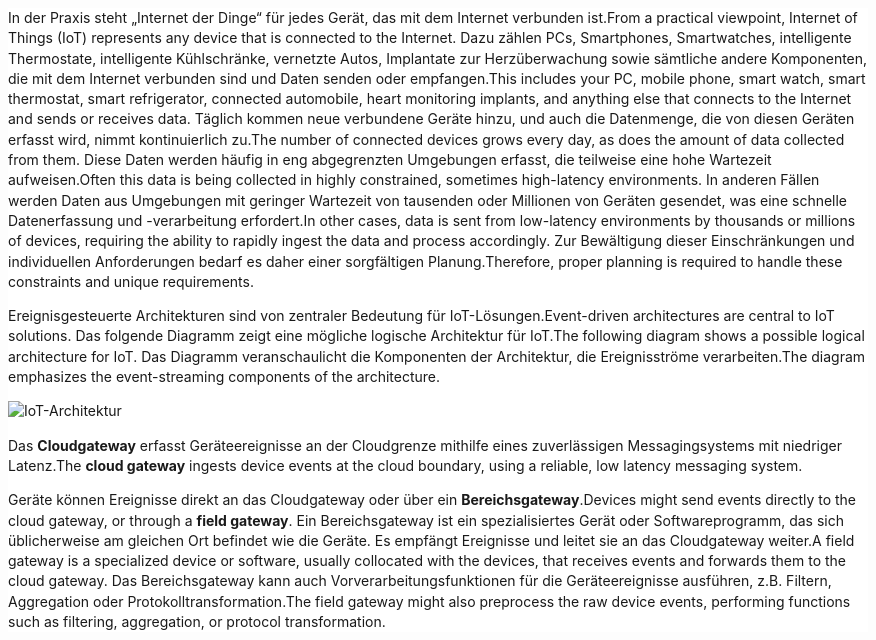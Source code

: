 <span data-ttu-id="d1ae2-227">In der Praxis steht „Internet der Dinge“ für jedes Gerät, das mit dem Internet verbunden ist.</span><span class="sxs-lookup"><span data-stu-id="d1ae2-227">From a practical viewpoint, Internet of Things (IoT) represents any device that is connected to the Internet.</span></span> <span data-ttu-id="d1ae2-228">Dazu zählen PCs, Smartphones, Smartwatches, intelligente Thermostate, intelligente Kühlschränke, vernetzte Autos, Implantate zur Herzüberwachung sowie sämtliche andere Komponenten, die mit dem Internet verbunden sind und Daten senden oder empfangen.</span><span class="sxs-lookup"><span data-stu-id="d1ae2-228">This includes your PC, mobile phone, smart watch, smart thermostat, smart refrigerator, connected automobile, heart monitoring implants, and anything else that connects to the Internet and sends or receives data.</span></span> <span data-ttu-id="d1ae2-229">Täglich kommen neue verbundene Geräte hinzu, und auch die Datenmenge, die von diesen Geräten erfasst wird, nimmt kontinuierlich zu.</span><span class="sxs-lookup"><span data-stu-id="d1ae2-229">The number of connected devices grows every day, as does the amount of data collected from them.</span></span> <span data-ttu-id="d1ae2-230">Diese Daten werden häufig in eng abgegrenzten Umgebungen erfasst, die teilweise eine hohe Wartezeit aufweisen.</span><span class="sxs-lookup"><span data-stu-id="d1ae2-230">Often this data is being collected in highly constrained, sometimes high-latency environments.</span></span> <span data-ttu-id="d1ae2-231">In anderen Fällen werden Daten aus Umgebungen mit geringer Wartezeit von tausenden oder Millionen von Geräten gesendet, was eine schnelle Datenerfassung und -verarbeitung erfordert.</span><span class="sxs-lookup"><span data-stu-id="d1ae2-231">In other cases, data is sent from low-latency environments by thousands or millions of devices, requiring the ability to rapidly ingest the data and process accordingly.</span></span> <span data-ttu-id="d1ae2-232">Zur Bewältigung dieser Einschränkungen und individuellen Anforderungen bedarf es daher einer sorgfältigen Planung.</span><span class="sxs-lookup"><span data-stu-id="d1ae2-232">Therefore, proper planning is required to handle these constraints and unique requirements.</span></span>

<span data-ttu-id="d1ae2-233">Ereignisgesteuerte Architekturen sind von zentraler Bedeutung für IoT-Lösungen.</span><span class="sxs-lookup"><span data-stu-id="d1ae2-233">Event-driven architectures are central to IoT solutions.</span></span> <span data-ttu-id="d1ae2-234">Das folgende Diagramm zeigt eine mögliche logische Architektur für IoT.</span><span class="sxs-lookup"><span data-stu-id="d1ae2-234">The following diagram shows a possible logical architecture for IoT.</span></span> <span data-ttu-id="d1ae2-235">Das Diagramm veranschaulicht die Komponenten der Architektur, die Ereignisströme verarbeiten.</span><span class="sxs-lookup"><span data-stu-id="d1ae2-235">The diagram emphasizes the event-streaming components of the architecture.</span></span>

![IoT-Architektur](../../guide/architecture-styles/images/iot.png)

<span data-ttu-id="d1ae2-237">Das **Cloudgateway** erfasst Geräteereignisse an der Cloudgrenze mithilfe eines zuverlässigen Messagingsystems mit niedriger Latenz.</span><span class="sxs-lookup"><span data-stu-id="d1ae2-237">The **cloud gateway** ingests device events at the cloud boundary, using a reliable, low latency messaging system.</span></span>

<span data-ttu-id="d1ae2-238">Geräte können Ereignisse direkt an das Cloudgateway oder über ein **Bereichsgateway**.</span><span class="sxs-lookup"><span data-stu-id="d1ae2-238">Devices might send events directly to the cloud gateway, or through a **field gateway**.</span></span> <span data-ttu-id="d1ae2-239">Ein Bereichsgateway ist ein spezialisiertes Gerät oder Softwareprogramm, das sich üblicherweise am gleichen Ort befindet wie die Geräte. Es empfängt Ereignisse und leitet sie an das Cloudgateway weiter.</span><span class="sxs-lookup"><span data-stu-id="d1ae2-239">A field gateway is a specialized device or software, usually collocated with the devices, that receives events and forwards them to the cloud gateway.</span></span> <span data-ttu-id="d1ae2-240">Das Bereichsgateway kann auch Vorverarbeitungsfunktionen für die Geräteereignisse ausführen, z.B. Filtern, Aggregation oder Protokolltransformation.</span><span class="sxs-lookup"><span data-stu-id="d1ae2-240">The field gateway might also preprocess the raw device events, performing functions such as filtering, aggregation, or protocol transformation.</span></span>
